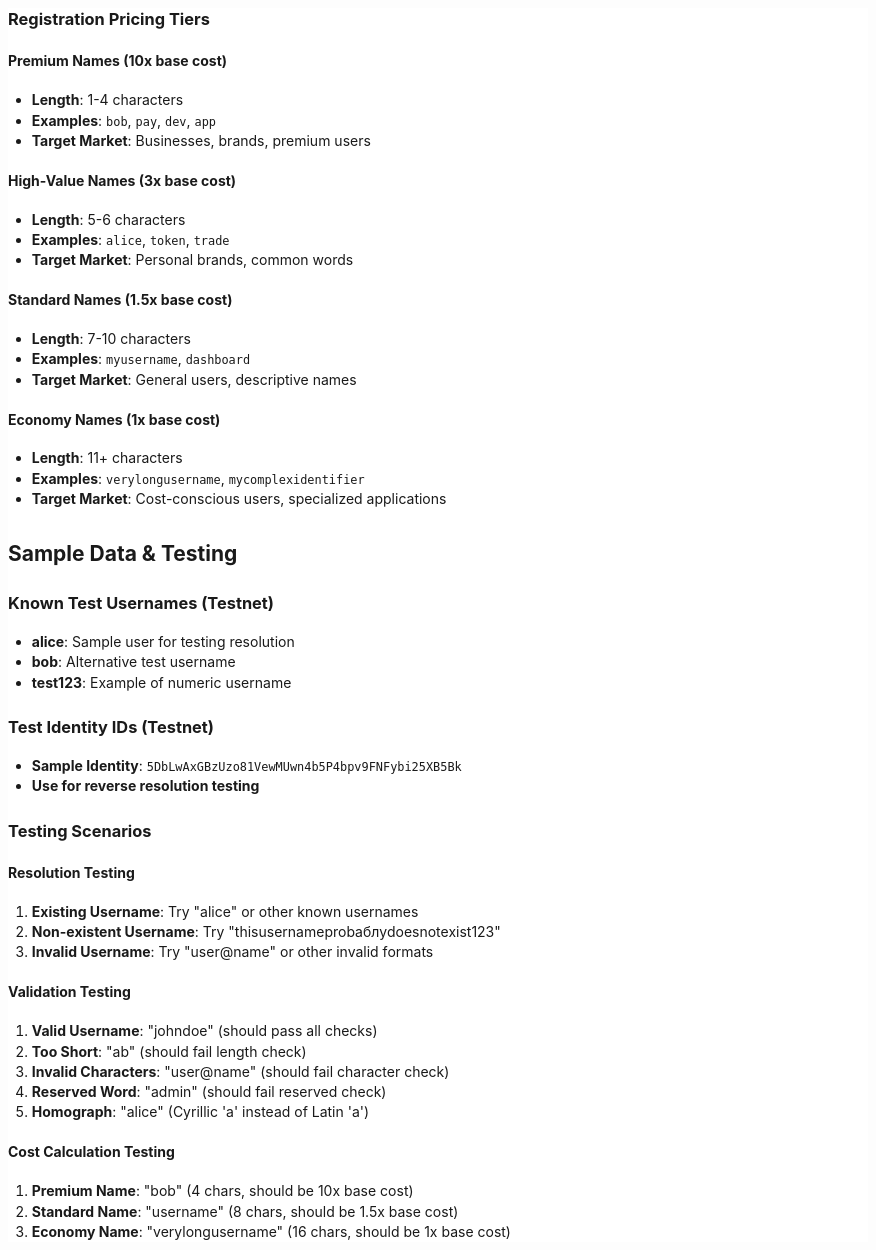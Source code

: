### Registration Pricing Tiers

#### Premium Names (10x base cost)
- **Length**: 1-4 characters
- **Examples**: `bob`, `pay`, `dev`, `app`
- **Target Market**: Businesses, brands, premium users

#### High-Value Names (3x base cost)
- **Length**: 5-6 characters  
- **Examples**: `alice`, `token`, `trade`
- **Target Market**: Personal brands, common words

#### Standard Names (1.5x base cost)
- **Length**: 7-10 characters
- **Examples**: `myusername`, `dashboard`
- **Target Market**: General users, descriptive names

#### Economy Names (1x base cost)
- **Length**: 11+ characters
- **Examples**: `verylongusername`, `mycomplexidentifier`
- **Target Market**: Cost-conscious users, specialized applications

## Sample Data & Testing

### Known Test Usernames (Testnet)
- **alice**: Sample user for testing resolution
- **bob**: Alternative test username
- **test123**: Example of numeric username

### Test Identity IDs (Testnet)
- **Sample Identity**: `5DbLwAxGBzUzo81VewMUwn4b5P4bpv9FNFybi25XB5Bk`
- **Use for reverse resolution testing**

### Testing Scenarios

#### Resolution Testing
1. **Existing Username**: Try "alice" or other known usernames
2. **Non-existent Username**: Try "thisusernameprobaблydoesnotexist123"
3. **Invalid Username**: Try "user@name" or other invalid formats

#### Validation Testing  
1. **Valid Username**: "johndoe" (should pass all checks)
2. **Too Short**: "ab" (should fail length check)
3. **Invalid Characters**: "user@name" (should fail character check)
4. **Reserved Word**: "admin" (should fail reserved check)
5. **Homograph**: "аlice" (Cyrillic 'а' instead of Latin 'a')

#### Cost Calculation Testing
1. **Premium Name**: "bob" (4 chars, should be 10x base cost)
2. **Standard Name**: "username" (8 chars, should be 1.5x base cost)
3. **Economy Name**: "verylongusername" (16 chars, should be 1x base cost)
